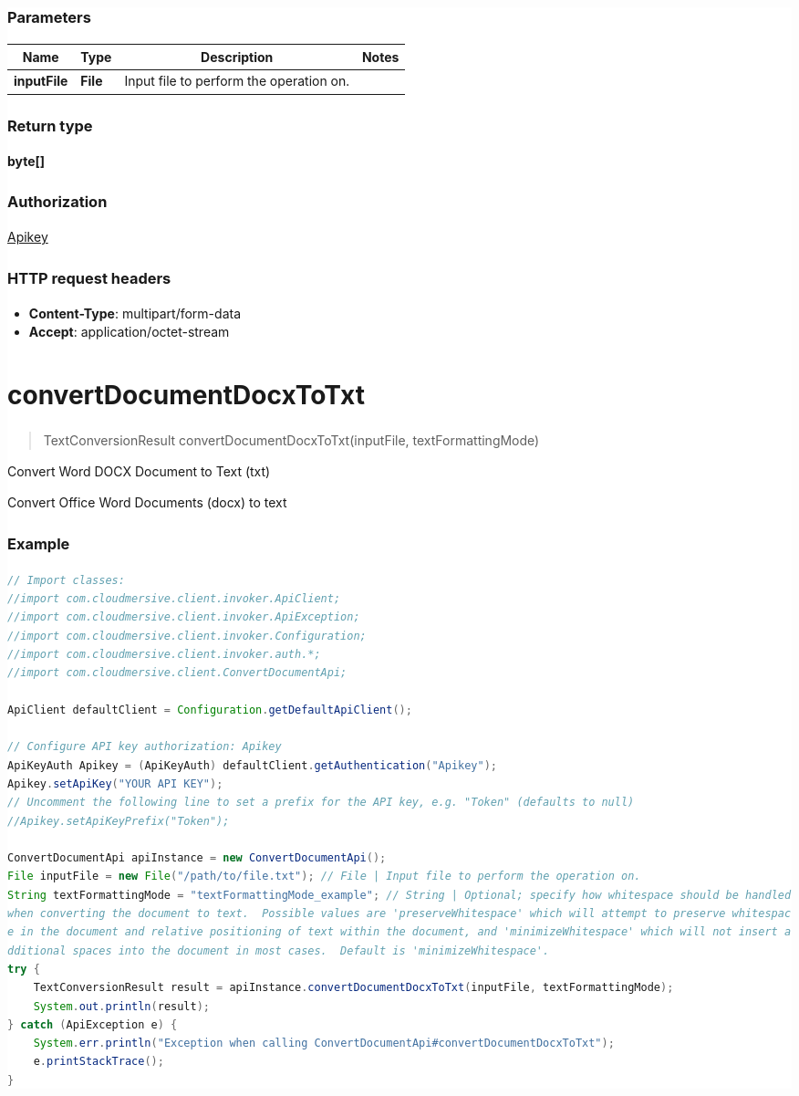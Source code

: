 ### Parameters

Name | Type | Description  | Notes
------------- | ------------- | ------------- | -------------
 **inputFile** | **File**| Input file to perform the operation on. |

### Return type

**byte[]**

### Authorization

[Apikey](../README.md#Apikey)

### HTTP request headers

 - **Content-Type**: multipart/form-data
 - **Accept**: application/octet-stream

<a name="convertDocumentDocxToTxt"></a>
# **convertDocumentDocxToTxt**
> TextConversionResult convertDocumentDocxToTxt(inputFile, textFormattingMode)

Convert Word DOCX Document to Text (txt)

Convert Office Word Documents (docx) to text

### Example
```java
// Import classes:
//import com.cloudmersive.client.invoker.ApiClient;
//import com.cloudmersive.client.invoker.ApiException;
//import com.cloudmersive.client.invoker.Configuration;
//import com.cloudmersive.client.invoker.auth.*;
//import com.cloudmersive.client.ConvertDocumentApi;

ApiClient defaultClient = Configuration.getDefaultApiClient();

// Configure API key authorization: Apikey
ApiKeyAuth Apikey = (ApiKeyAuth) defaultClient.getAuthentication("Apikey");
Apikey.setApiKey("YOUR API KEY");
// Uncomment the following line to set a prefix for the API key, e.g. "Token" (defaults to null)
//Apikey.setApiKeyPrefix("Token");

ConvertDocumentApi apiInstance = new ConvertDocumentApi();
File inputFile = new File("/path/to/file.txt"); // File | Input file to perform the operation on.
String textFormattingMode = "textFormattingMode_example"; // String | Optional; specify how whitespace should be handled when converting the document to text.  Possible values are 'preserveWhitespace' which will attempt to preserve whitespace in the document and relative positioning of text within the document, and 'minimizeWhitespace' which will not insert additional spaces into the document in most cases.  Default is 'minimizeWhitespace'.
try {
    TextConversionResult result = apiInstance.convertDocumentDocxToTxt(inputFile, textFormattingMode);
    System.out.println(result);
} catch (ApiException e) {
    System.err.println("Exception when calling ConvertDocumentApi#convertDocumentDocxToTxt");
    e.printStackTrace();
}
```
